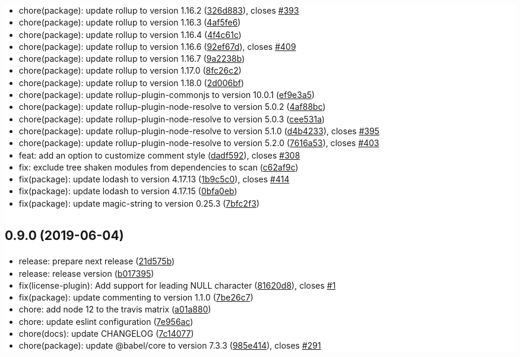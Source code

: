 * chore(package): update rollup to version 1.16.2 ([326d883](https://github.com/mjeanroy/rollup-plugin-license/commit/326d883)), closes [#393](https://github.com/mjeanroy/rollup-plugin-license/issues/393)
* chore(package): update rollup to version 1.16.3 ([4af5fe6](https://github.com/mjeanroy/rollup-plugin-license/commit/4af5fe6))
* chore(package): update rollup to version 1.16.4 ([4f4c61c](https://github.com/mjeanroy/rollup-plugin-license/commit/4f4c61c))
* chore(package): update rollup to version 1.16.6 ([92ef67d](https://github.com/mjeanroy/rollup-plugin-license/commit/92ef67d)), closes [#409](https://github.com/mjeanroy/rollup-plugin-license/issues/409)
* chore(package): update rollup to version 1.16.7 ([9a2238b](https://github.com/mjeanroy/rollup-plugin-license/commit/9a2238b))
* chore(package): update rollup to version 1.17.0 ([8fc26c2](https://github.com/mjeanroy/rollup-plugin-license/commit/8fc26c2))
* chore(package): update rollup to version 1.18.0 ([2d006bf](https://github.com/mjeanroy/rollup-plugin-license/commit/2d006bf))
* chore(package): update rollup-plugin-commonjs to version 10.0.1 ([ef9e3a5](https://github.com/mjeanroy/rollup-plugin-license/commit/ef9e3a5))
* chore(package): update rollup-plugin-node-resolve to version 5.0.2 ([4af88bc](https://github.com/mjeanroy/rollup-plugin-license/commit/4af88bc))
* chore(package): update rollup-plugin-node-resolve to version 5.0.3 ([cee531a](https://github.com/mjeanroy/rollup-plugin-license/commit/cee531a))
* chore(package): update rollup-plugin-node-resolve to version 5.1.0 ([d4b4233](https://github.com/mjeanroy/rollup-plugin-license/commit/d4b4233)), closes [#395](https://github.com/mjeanroy/rollup-plugin-license/issues/395)
* chore(package): update rollup-plugin-node-resolve to version 5.2.0 ([7616a53](https://github.com/mjeanroy/rollup-plugin-license/commit/7616a53)), closes [#403](https://github.com/mjeanroy/rollup-plugin-license/issues/403)
* feat: add an option to customize comment style ([dadf592](https://github.com/mjeanroy/rollup-plugin-license/commit/dadf592)), closes [#308](https://github.com/mjeanroy/rollup-plugin-license/issues/308)
* fix: exclude tree shaken modules from dependencies to scan ([c62af9c](https://github.com/mjeanroy/rollup-plugin-license/commit/c62af9c))
* fix(package): update lodash to version 4.17.13 ([1b9c5c0](https://github.com/mjeanroy/rollup-plugin-license/commit/1b9c5c0)), closes [#414](https://github.com/mjeanroy/rollup-plugin-license/issues/414)
* fix(package): update lodash to version 4.17.15 ([0bfa0eb](https://github.com/mjeanroy/rollup-plugin-license/commit/0bfa0eb))
* fix(package): update magic-string to version 0.25.3 ([7bfc2f3](https://github.com/mjeanroy/rollup-plugin-license/commit/7bfc2f3))



## 0.9.0 (2019-06-04)

* release: prepare next release ([21d575b](https://github.com/mjeanroy/rollup-plugin-license/commit/21d575b))
* release: release version ([b017395](https://github.com/mjeanroy/rollup-plugin-license/commit/b017395))
* fix(license-plugin): Add support for leading NULL character ([81620d8](https://github.com/mjeanroy/rollup-plugin-license/commit/81620d8)), closes [#1](https://github.com/mjeanroy/rollup-plugin-license/issues/1)
* fix(package): update commenting to version 1.1.0 ([7be26c7](https://github.com/mjeanroy/rollup-plugin-license/commit/7be26c7))
* chore: add node 12 to the travis matrix ([a01a880](https://github.com/mjeanroy/rollup-plugin-license/commit/a01a880))
* chore: update eslint configuration ([7e956ac](https://github.com/mjeanroy/rollup-plugin-license/commit/7e956ac))
* chore(docs): update CHANGELOG ([7c14077](https://github.com/mjeanroy/rollup-plugin-license/commit/7c14077))
* chore(package): update @babel/core to version 7.3.3 ([985e414](https://github.com/mjeanroy/rollup-plugin-license/commit/985e414)), closes [#291](https://github.com/mjeanroy/rollup-plugin-license/issues/291)